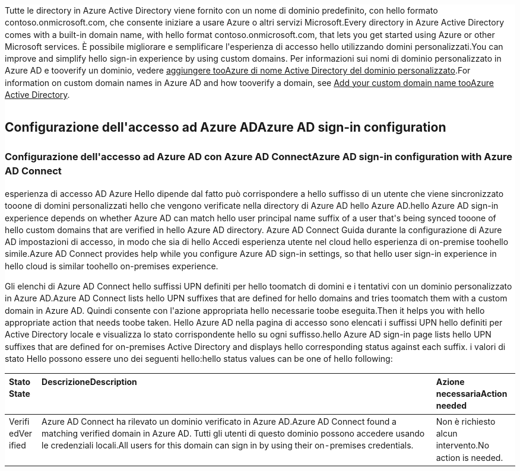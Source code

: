 <span data-ttu-id="3e549-199">Tutte le directory in Azure Active Directory viene fornito con un nome di dominio predefinito, con hello formato contoso.onmicrosoft.com, che consente iniziare a usare Azure o altri servizi Microsoft.</span><span class="sxs-lookup"><span data-stu-id="3e549-199">Every directory in Azure Active Directory comes with a built-in domain name, with hello format contoso.onmicrosoft.com, that lets you get started using Azure or other Microsoft services.</span></span> <span data-ttu-id="3e549-200">È possibile migliorare e semplificare l'esperienza di accesso hello utilizzando domini personalizzati.</span><span class="sxs-lookup"><span data-stu-id="3e549-200">You can improve and simplify hello sign-in experience by using custom domains.</span></span> <span data-ttu-id="3e549-201">Per informazioni sui nomi di dominio personalizzato in Azure AD e tooverify un dominio, vedere [aggiungere tooAzure di nome Active Directory del dominio personalizzato](../add-custom-domain.md#add-your-custom-domain).</span><span class="sxs-lookup"><span data-stu-id="3e549-201">For information on custom domain names in Azure AD and how tooverify a domain, see [Add your custom domain name tooAzure Active Directory](../add-custom-domain.md#add-your-custom-domain).</span></span>

## <a name="azure-ad-sign-in-configuration"></a><span data-ttu-id="3e549-202">Configurazione dell'accesso ad Azure AD</span><span class="sxs-lookup"><span data-stu-id="3e549-202">Azure AD sign-in configuration</span></span>
### <a name="azure-ad-sign-in-configuration-with-azure-ad-connect"></a><span data-ttu-id="3e549-203">Configurazione dell'accesso ad Azure AD con Azure AD Connect</span><span class="sxs-lookup"><span data-stu-id="3e549-203">Azure AD sign-in configuration with Azure AD Connect</span></span>
<span data-ttu-id="3e549-204">esperienza di accesso AD Azure Hello dipende dal fatto può corrispondere a hello suffisso di un utente che viene sincronizzato tooone di domini personalizzati hello che vengono verificate nella directory di Azure AD hello Azure AD.</span><span class="sxs-lookup"><span data-stu-id="3e549-204">hello Azure AD sign-in experience depends on whether Azure AD can match hello user principal name suffix of a user that's being synced tooone of hello custom domains that are verified in hello Azure AD directory.</span></span> <span data-ttu-id="3e549-205">Azure AD Connect Guida durante la configurazione di Azure AD impostazioni di accesso, in modo che sia di hello Accedi esperienza utente nel cloud hello esperienza di on-premise toohello simile.</span><span class="sxs-lookup"><span data-stu-id="3e549-205">Azure AD Connect provides help while you configure Azure AD sign-in settings, so that hello user sign-in experience in hello cloud is similar toohello on-premises experience.</span></span>

<span data-ttu-id="3e549-206">Gli elenchi di Azure AD Connect hello suffissi UPN definiti per hello toomatch di domini e i tentativi con un dominio personalizzato in Azure AD.</span><span class="sxs-lookup"><span data-stu-id="3e549-206">Azure AD Connect lists hello UPN suffixes that are defined for hello domains and tries toomatch them with a custom domain in Azure AD.</span></span> <span data-ttu-id="3e549-207">Quindi consente con l'azione appropriata hello necessarie toobe eseguita.</span><span class="sxs-lookup"><span data-stu-id="3e549-207">Then it helps you with hello appropriate action that needs toobe taken.</span></span>
<span data-ttu-id="3e549-208">Hello Azure AD nella pagina di accesso sono elencati i suffissi UPN hello definiti per Active Directory locale e visualizza lo stato corrispondente hello su ogni suffisso.</span><span class="sxs-lookup"><span data-stu-id="3e549-208">hello Azure AD sign-in page lists hello UPN suffixes that are defined for on-premises Active Directory and displays hello corresponding status against each suffix.</span></span> <span data-ttu-id="3e549-209">i valori di stato Hello possono essere uno dei seguenti hello:</span><span class="sxs-lookup"><span data-stu-id="3e549-209">hello status values can be one of hello following:</span></span>

| <span data-ttu-id="3e549-210">Stato</span><span class="sxs-lookup"><span data-stu-id="3e549-210">State</span></span> | <span data-ttu-id="3e549-211">Descrizione</span><span class="sxs-lookup"><span data-stu-id="3e549-211">Description</span></span> | <span data-ttu-id="3e549-212">Azione necessaria</span><span class="sxs-lookup"><span data-stu-id="3e549-212">Action needed</span></span> |
|:--- |:--- |:--- |
| <span data-ttu-id="3e549-213">Verified</span><span class="sxs-lookup"><span data-stu-id="3e549-213">Verified</span></span> |<span data-ttu-id="3e549-214">Azure AD Connect ha rilevato un dominio verificato in Azure AD.</span><span class="sxs-lookup"><span data-stu-id="3e549-214">Azure AD Connect found a matching verified domain in Azure AD.</span></span> <span data-ttu-id="3e549-215">Tutti gli utenti di questo dominio possono accedere usando le credenziali locali.</span><span class="sxs-lookup"><span data-stu-id="3e549-215">All users for this domain can sign in by using their on-premises credentials.</span></span> |<span data-ttu-id="3e549-216">Non è richiesto alcun intervento.</span><span class="sxs-lookup"><span data-stu-id="3e549-216">No action is needed.</span></span> |
